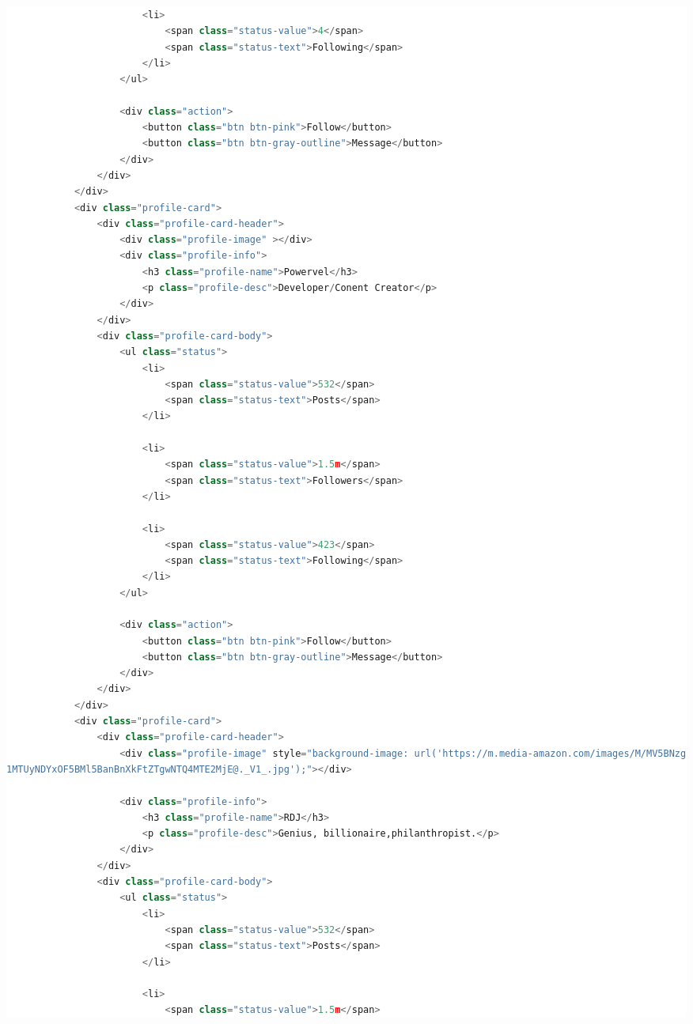 ```python
                        <li>
                            <span class="status-value">4</span>
                            <span class="status-text">Following</span>
                        </li>
                    </ul>
            
                    <div class="action">
                        <button class="btn btn-pink">Follow</button>
                        <button class="btn btn-gray-outline">Message</button>
                    </div>
                </div>
            </div>
            <div class="profile-card">
                <div class="profile-card-header">
                    <div class="profile-image" ></div>
                    <div class="profile-info">
                        <h3 class="profile-name">Powervel</h3>
                        <p class="profile-desc">Developer/Conent Creator</p>
                    </div>
                </div>
                <div class="profile-card-body">
                    <ul class="status">
                        <li>
                            <span class="status-value">532</span>
                            <span class="status-text">Posts</span>
                        </li>
            
                        <li>
                            <span class="status-value">1.5m</span>
                            <span class="status-text">Followers</span>
                        </li>
            
                        <li>
                            <span class="status-value">423</span>
                            <span class="status-text">Following</span>
                        </li>
                    </ul>
            
                    <div class="action">
                        <button class="btn btn-pink">Follow</button>
                        <button class="btn btn-gray-outline">Message</button>
                    </div>
                </div>
            </div>
            <div class="profile-card">
                <div class="profile-card-header">
                    <div class="profile-image" style="background-image: url('https://m.media-amazon.com/images/M/MV5BNzg1MTUyNDYxOF5BMl5BanBnXkFtZTgwNTQ4MTE2MjE@._V1_.jpg');"></div>
            
                    <div class="profile-info">
                        <h3 class="profile-name">RDJ</h3>
                        <p class="profile-desc">Genius, billionaire,philanthropist.</p>
                    </div>
                </div>
                <div class="profile-card-body">
                    <ul class="status">
                        <li>
                            <span class="status-value">532</span>
                            <span class="status-text">Posts</span>
                        </li>
            
                        <li>
                            <span class="status-value">1.5m</span>
```